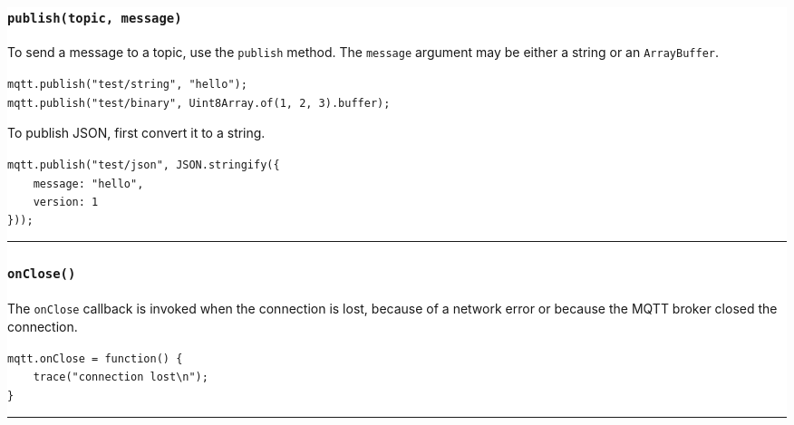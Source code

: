 ### `publish(topic, message)`

To send a message to a topic, use the `publish` method. The `message` argument may be either a string or an `ArrayBuffer`.

```
mqtt.publish("test/string", "hello");
mqtt.publish("test/binary", Uint8Array.of(1, 2, 3).buffer);
```

To publish JSON, first convert it to a string.

```
mqtt.publish("test/json", JSON.stringify({
	message: "hello",
	version: 1
}));
```

***

### `onClose()`

The `onClose` callback is invoked when the connection is lost, because of a network error or because the MQTT broker closed the connection.

```
mqtt.onClose = function() {
	trace("connection lost\n");
}
```

***
